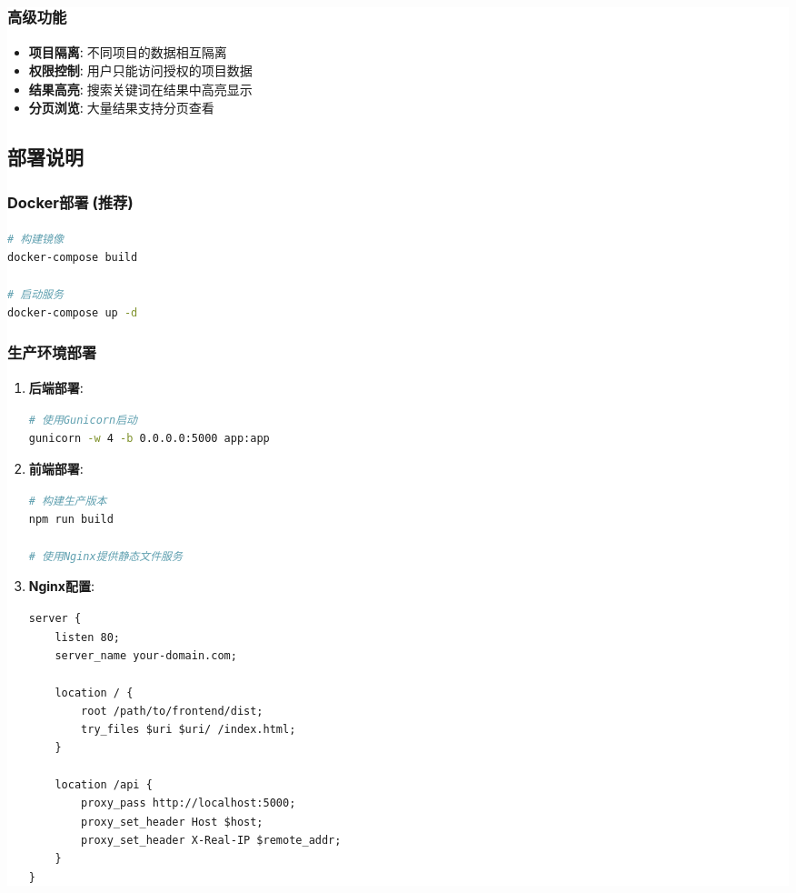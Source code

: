 ### 高级功能
- **项目隔离**: 不同项目的数据相互隔离
- **权限控制**: 用户只能访问授权的项目数据
- **结果高亮**: 搜索关键词在结果中高亮显示
- **分页浏览**: 大量结果支持分页查看

## 部署说明

### Docker部署 (推荐)

```bash
# 构建镜像
docker-compose build

# 启动服务
docker-compose up -d
```

### 生产环境部署

1. **后端部署**:
   ```bash
   # 使用Gunicorn启动
   gunicorn -w 4 -b 0.0.0.0:5000 app:app
   ```

2. **前端部署**:
   ```bash
   # 构建生产版本
   npm run build
   
   # 使用Nginx提供静态文件服务
   ```

3. **Nginx配置**:
   ```nginx
   server {
       listen 80;
       server_name your-domain.com;
       
       location / {
           root /path/to/frontend/dist;
           try_files $uri $uri/ /index.html;
       }
       
       location /api {
           proxy_pass http://localhost:5000;
           proxy_set_header Host $host;
           proxy_set_header X-Real-IP $remote_addr;
       }
   }
   ```
